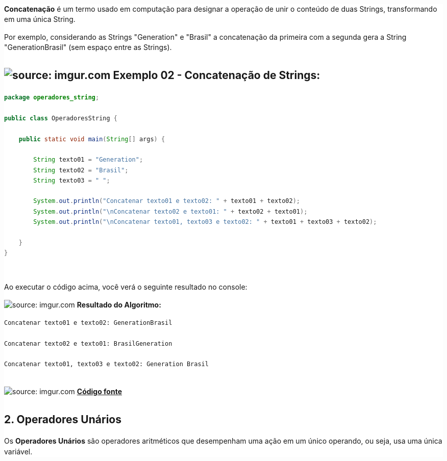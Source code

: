 **Concatenação** é um termo usado em computação para designar a  operação de unir o conteúdo de duas Strings, transformando em uma única String. 

Por exemplo, considerando  as Strings "Generation" e "Brasil" a concatenação da primeira com a segunda  gera a String "GenerationBrasil" (sem espaço entre as Strings). 

## <img src="https://i.imgur.com/gsSDe7P.png" title="source: imgur.com" width="4%"/> Exemplo 02 - Concatenação de Strings:

```java
package operadores_string;

public class OperadoresString {

	public static void main(String[] args) {
	
		String texto01 = "Generation";
		String texto02 = "Brasil";
		String texto03 = " ";
				
		System.out.println("Concatenar texto01 e texto02: " + texto01 + texto02);
		System.out.println("\nConcatenar texto02 e texto01: " + texto02 + texto01);
		System.out.println("\nConcatenar texto01, texto03 e texto02: " + texto01 + texto03 + texto02);

	}
}
```

<br />

Ao executar o código acima, você verá o seguinte resultado no console:

<img src="https://i.imgur.com/V2ReOnx.png" title="source: imgur.com" width="3%"/> **Resultado do Algoritmo:**

```bash
Concatenar texto01 e texto02: GenerationBrasil

Concatenar texto02 e texto01: BrasilGeneration

Concatenar texto01, texto03 e texto02: Generation Brasil
```

<br />

<div align="left"><img src="https://i.imgur.com/JACNZiR.png" title="source: imgur.com" width="25px"/> <a href="https://github.com/rafaelq80/exemplos_java/tree/main/operadores/operadores_string" target="_blank"><b>Código fonte</b></a>

<br />

<h2>2. Operadores Unários</h2>

Os **Operadores Unários** são operadores aritméticos que desempenham uma ação em um único operando, ou seja, usa uma única variável.
